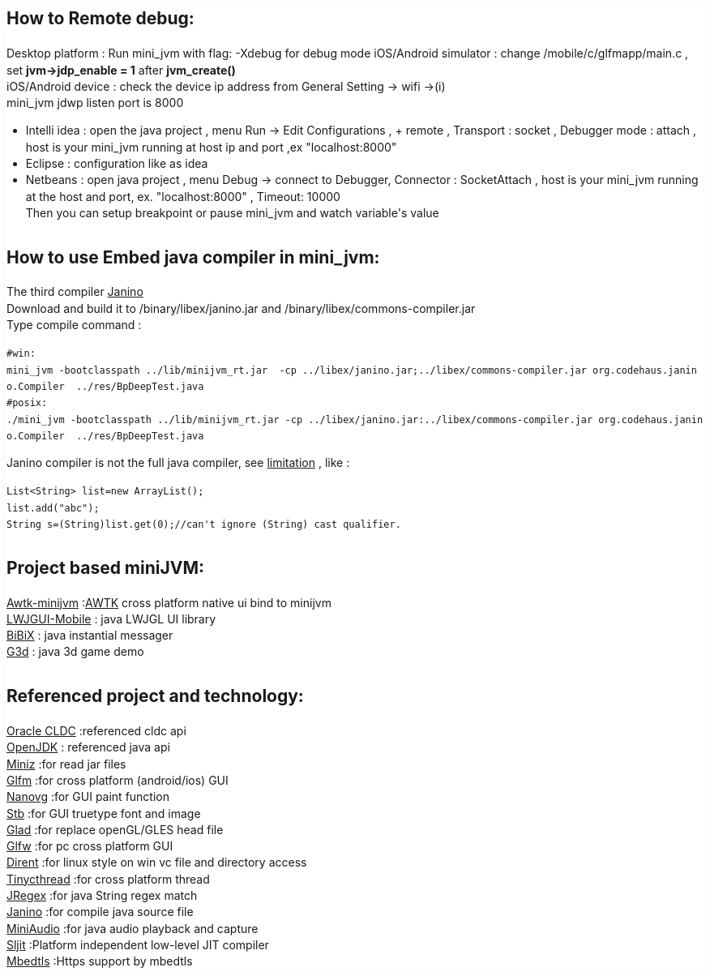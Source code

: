    
## How to Remote debug:  
  Desktop platform : Run mini_jvm with flag: -Xdebug for debug mode 
  iOS/Android simulator : change /mobile/c/glfmapp/main.c , set **jvm->jdp_enable = 1** after **jvm_create()**   
  iOS/Android device : check the device ip address from General Setting -> wifi ->(i)  
  mini_jvm jdwp listen port is 8000   
   * Intelli idea : open the java project , menu Run -> Edit Configurations , + remote , Transport : socket , Debugger mode : attach , host is your mini_jvm running at host ip and port ,ex "localhost:8000"   
   * Eclipse : configuration  like as idea   
   * Netbeans : open java project ,  menu Debug -> connect to Debugger, Connector : SocketAttach , host is your mini_jvm running at the host and port, ex. "localhost:8000" , Timeout: 10000   
  Then you can setup breakpoint or pause mini_jvm and watch variable's value   
  


## How to use Embed java compiler in mini_jvm:  
   The third compiler [Janino](http://janino-compiler.github.io/janino/)     
   Download and build it to  /binary/libex/janino.jar  and   /binary/libex/commons-compiler.jar    
   Type compile command :  
```
#win:
mini_jvm -bootclasspath ../lib/minijvm_rt.jar  -cp ../libex/janino.jar;../libex/commons-compiler.jar org.codehaus.janino.Compiler  ../res/BpDeepTest.java
#posix:
./mini_jvm -bootclasspath ../lib/minijvm_rt.jar -cp ../libex/janino.jar:../libex/commons-compiler.jar org.codehaus.janino.Compiler  ../res/BpDeepTest.java
```

Janino compiler is not the full java compiler, see [limitation](http://janino-compiler.github.io/janino/#limitations) , like :
```
List<String> list=new ArrayList(); 
list.add("abc");
String s=(String)list.get(0);//can't ignore (String) cast qualifier.   
```   
   
## Project based miniJVM:   
   [Awtk-minijvm](https://github.com/zlgopen/awtk-minijvm)  :[AWTK](https://github.com/zlgopen/awtk) cross platform native ui bind to minijvm   
   [LWJGUI-Mobile](https://github.com/orange451/LWJGUI-Mobile) : java LWJGL UI library        
   [BiBiX](https://github.com/digitalgust/BiBiX) : java instantial messager        
   [G3d](https://github.com/digitalgust/g3d) : java 3d game demo        



## Referenced project and technology:   
   [Oracle CLDC](http://www.oracle.com/technetwork/java/cldc-141990.html)  :referenced cldc api     
   [OpenJDK](https://openjdk.java.net/) : referenced java api    
   [Miniz](https://github.com/richgel999/miniz) :for read jar files    
   [Glfm](https://github.com/brackeen/glfm) :for cross platform (android/ios) GUI     
   [Nanovg](https://github.com/memononen/nanovg)  :for GUI paint function     
   [Stb](https://github.com/nothings/stb) :for GUI truetype font and image    
   [Glad](https://github.com/Dav1dde/glad)  :for replace openGL/GLES head file   
   [Glfw](https://github.com/glfw/glfw)  :for pc cross platform GUI   
   [Dirent](https://github.com/tronkko/dirent)  :for linux style on win vc file and directory access    
   [Tinycthread](https://github.com/tinycthread/tinycthread)  :for cross platform thread   
   [JRegex](https://github.com/digitalgust/minijvm_third_lib/tree/master/jregex)  :for java String regex match     
   [Janino](http://janino-compiler.github.io/janino/)  :for compile java source file     
   [MiniAudio](https://github.com/dr-soft/miniaudio)  :for java audio playback and capture   
   [Sljit](https://github.com/zherczeg/sljit)  :Platform independent low-level JIT compiler   
   [Mbedtls](https://github.com/ARMmbed/mbedtls)  :Https support by mbedtls